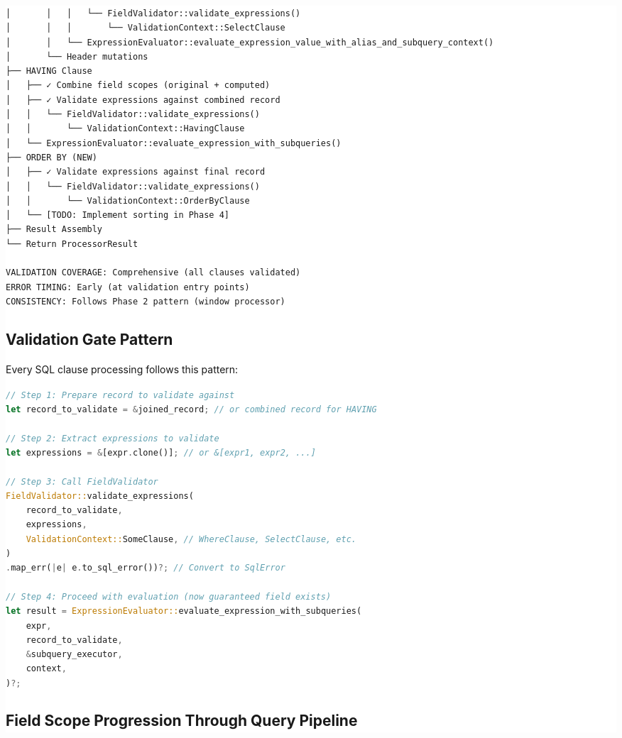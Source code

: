 ```
│       │   │   └── FieldValidator::validate_expressions()
│       │   │       └── ValidationContext::SelectClause
│       │   └── ExpressionEvaluator::evaluate_expression_value_with_alias_and_subquery_context()
│       └── Header mutations
├── HAVING Clause
│   ├── ✓ Combine field scopes (original + computed)
│   ├── ✓ Validate expressions against combined record
│   │   └── FieldValidator::validate_expressions()
│   │       └── ValidationContext::HavingClause
│   └── ExpressionEvaluator::evaluate_expression_with_subqueries()
├── ORDER BY (NEW)
│   ├── ✓ Validate expressions against final record
│   │   └── FieldValidator::validate_expressions()
│   │       └── ValidationContext::OrderByClause
│   └── [TODO: Implement sorting in Phase 4]
├── Result Assembly
└── Return ProcessorResult

VALIDATION COVERAGE: Comprehensive (all clauses validated)
ERROR TIMING: Early (at validation entry points)
CONSISTENCY: Follows Phase 2 pattern (window processor)
```

## Validation Gate Pattern

Every SQL clause processing follows this pattern:

```rust
// Step 1: Prepare record to validate against
let record_to_validate = &joined_record; // or combined record for HAVING

// Step 2: Extract expressions to validate
let expressions = &[expr.clone()]; // or &[expr1, expr2, ...]

// Step 3: Call FieldValidator
FieldValidator::validate_expressions(
    record_to_validate,
    expressions,
    ValidationContext::SomeClause, // WhereClause, SelectClause, etc.
)
.map_err(|e| e.to_sql_error())?; // Convert to SqlError

// Step 4: Proceed with evaluation (now guaranteed field exists)
let result = ExpressionEvaluator::evaluate_expression_with_subqueries(
    expr,
    record_to_validate,
    &subquery_executor,
    context,
)?;
```

## Field Scope Progression Through Query Pipeline
